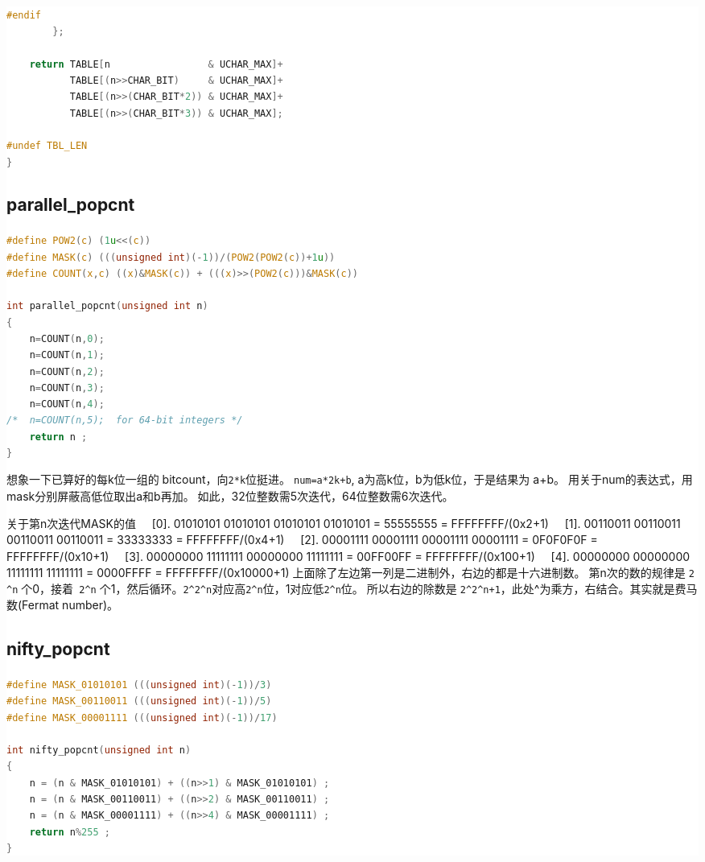 ```c
#endif
        };

    return TABLE[n                 & UCHAR_MAX]+
           TABLE[(n>>CHAR_BIT)     & UCHAR_MAX]+
           TABLE[(n>>(CHAR_BIT*2)) & UCHAR_MAX]+
           TABLE[(n>>(CHAR_BIT*3)) & UCHAR_MAX];

#undef TBL_LEN
}
```

## parallel_popcnt

```c
#define POW2(c) (1u<<(c))
#define MASK(c) (((unsigned int)(-1))/(POW2(POW2(c))+1u))
#define COUNT(x,c) ((x)&MASK(c)) + (((x)>>(POW2(c)))&MASK(c))

int parallel_popcnt(unsigned int n)
{
    n=COUNT(n,0);
    n=COUNT(n,1);
    n=COUNT(n,2);
    n=COUNT(n,3);
    n=COUNT(n,4);
/*  n=COUNT(n,5);  for 64-bit integers */
    return n ;
}
```

想象一下已算好的每k位一组的 bitcount，向`2*k`位挺进。
`num=a*2k+b`, a为高k位，b为低k位，于是结果为 a+b。
用关于num的表达式，用mask分别屏蔽高低位取出a和b再加。
如此，32位整数需5次迭代，64位整数需6次迭代。

关于第n次迭代MASK的值
    [0]. 01010101 01010101 01010101 01010101 = 55555555 = FFFFFFFF/(0x2+1)
    [1]. 00110011 00110011 00110011 00110011 = 33333333 = FFFFFFFF/(0x4+1)
    [2]. 00001111 00001111 00001111 00001111 = 0F0F0F0F = FFFFFFFF/(0x10+1)
    [3]. 00000000 11111111 00000000 11111111 = 00FF00FF = FFFFFFFF/(0x100+1)
    [4]. 00000000 00000000 11111111 11111111 = 0000FFFF = FFFFFFFF/(0x10000+1)
上面除了左边第一列是二进制外，右边的都是十六进制数。
第n次的数的规律是 `2^n` 个0，接着` 2^n` 个1，然后循环。`2^2^n`对应高`2^n`位，1对应低`2^n`位。
所以右边的除数是 `2^2^n+1`，此处^为乘方，右结合。其实就是费马数(Fermat number)。

## nifty_popcnt

```c
#define MASK_01010101 (((unsigned int)(-1))/3)
#define MASK_00110011 (((unsigned int)(-1))/5)
#define MASK_00001111 (((unsigned int)(-1))/17)

int nifty_popcnt(unsigned int n)
{
    n = (n & MASK_01010101) + ((n>>1) & MASK_01010101) ;
    n = (n & MASK_00110011) + ((n>>2) & MASK_00110011) ;
    n = (n & MASK_00001111) + ((n>>4) & MASK_00001111) ;        
    return n%255 ;
}
```
